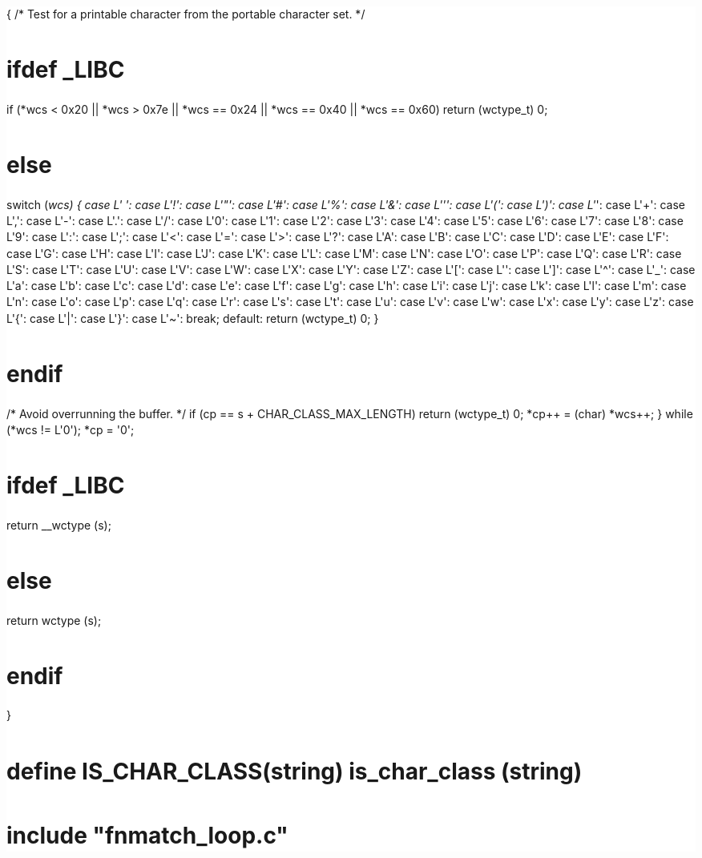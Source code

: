 {
/* Test for a printable character from the portable character set.  */
#  ifdef _LIBC
if (*wcs < 0x20 || *wcs > 0x7e
|| *wcs == 0x24 || *wcs == 0x40 || *wcs == 0x60)
return (wctype_t) 0;
#  else
switch (*wcs)
{
case L' ': case L'!': case L'"': case L'#': case L'%':
case L'&': case L''': case L'(': case L')': case L'*':
case L'+': case L',': case L'-': case L'.': case L'/':
case L'0': case L'1': case L'2': case L'3': case L'4':
case L'5': case L'6': case L'7': case L'8': case L'9':
case L':': case L';': case L'<': case L'=': case L'>':
case L'?':
case L'A': case L'B': case L'C': case L'D': case L'E':
case L'F': case L'G': case L'H': case L'I': case L'J':
case L'K': case L'L': case L'M': case L'N': case L'O':
case L'P': case L'Q': case L'R': case L'S': case L'T':
case L'U': case L'V': case L'W': case L'X': case L'Y':
case L'Z':
case L'[': case L'\': case L']': case L'^': case L'_':
case L'a': case L'b': case L'c': case L'd': case L'e':
case L'f': case L'g': case L'h': case L'i': case L'j':
case L'k': case L'l': case L'm': case L'n': case L'o':
case L'p': case L'q': case L'r': case L's': case L't':
case L'u': case L'v': case L'w': case L'x': case L'y':
case L'z': case L'{': case L'|': case L'}': case L'~':
break;
default:
return (wctype_t) 0;
}
#  endif
/* Avoid overrunning the buffer.  */
if (cp == s + CHAR_CLASS_MAX_LENGTH)
return (wctype_t) 0;
*cp++ = (char) *wcs++;
}
while (*wcs != L'0');
*cp = '0';
#  ifdef _LIBC
return __wctype (s);
#  else
return wctype (s);
#  endif
}
#  define IS_CHAR_CLASS(string) is_char_class (string)
#  include "fnmatch_loop.c"